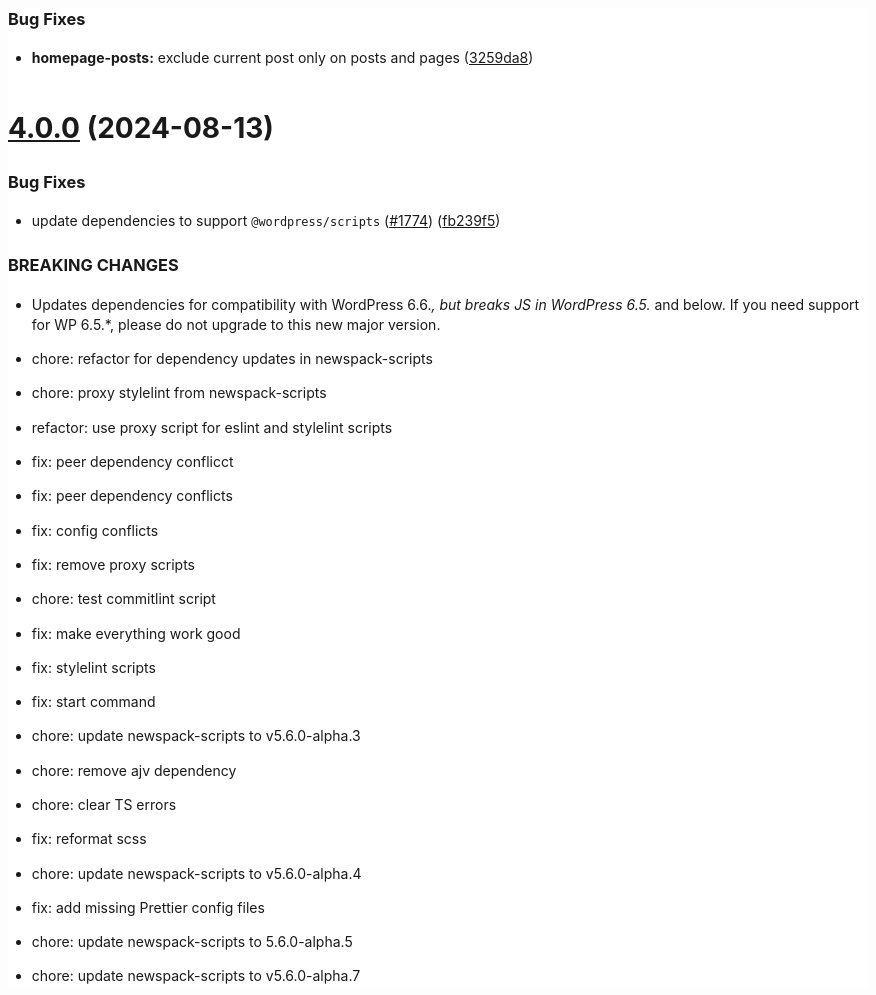 
### Bug Fixes

* **homepage-posts:** exclude current post only on posts and pages ([3259da8](https://github.com/Automattic/newspack-blocks/commit/3259da85cba03818b3f94901a1c74d85279c443e))

# [4.0.0](https://github.com/Automattic/newspack-blocks/compare/v3.6.1...v4.0.0) (2024-08-13)


### Bug Fixes

* update dependencies to support `@wordpress/scripts` ([#1774](https://github.com/Automattic/newspack-blocks/issues/1774)) ([fb239f5](https://github.com/Automattic/newspack-blocks/commit/fb239f5684f1693da4d5f0d2c6544cf75ea9c141))


### BREAKING CHANGES

* Updates dependencies for compatibility with WordPress 6.6.*, but breaks JS in WordPress 6.5.* and below. If you need support for WP 6.5.*, please do not upgrade to this new major version.

* chore: refactor for dependency updates in newspack-scripts

* chore: proxy stylelint from newspack-scripts

* refactor: use proxy script for eslint and stylelint scripts

* fix: peer dependency conflicct

* fix: peer dependency conflicts

* fix: config conflicts

* fix: remove proxy scripts

* chore: test commitlint script

* fix: make everything work good

* fix: stylelint scripts

* fix: start command

* chore: update newspack-scripts to v5.6.0-alpha.3

* chore: remove ajv dependency

* chore: clear TS errors

* fix: reformat scss

* chore: update newspack-scripts to v5.6.0-alpha.4

* fix: add missing Prettier config files

* chore: update newspack-scripts to 5.6.0-alpha.5

* chore: update newspack-scripts to v5.6.0-alpha.7
